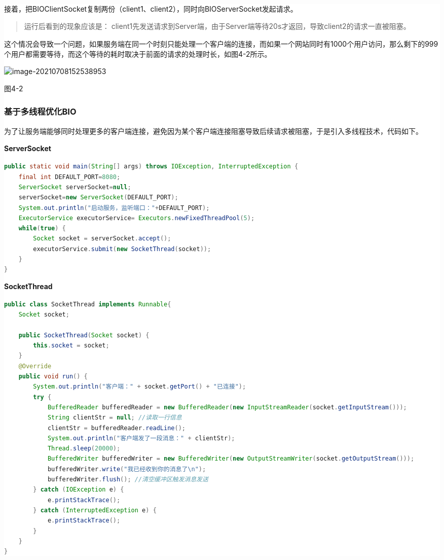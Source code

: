 接着，把BIOClientSocket复制两份（client1、client2），同时向BIOServerSocket发起请求。

> 运行后看到的现象应该是： client1先发送请求到Server端，由于Server端等待20s才返回，导致client2的请求一直被阻塞。

这个情况会导致一个问题，如果服务端在同一个时刻只能处理一个客户端的连接，而如果一个网站同时有1000个用户访问，那么剩下的999个用户都需要等待，而这个等待的耗时取决于前面的请求的处理时长，如图4-2所示。

![image-20210708152538953](https://img2020.cnblogs.com/other/1666682/202110/1666682-20211018193426718-1999887724.png)

图4-2

### 基于多线程优化BIO

为了让服务端能够同时处理更多的客户端连接，避免因为某个客户端连接阻塞导致后续请求被阻塞，于是引入多线程技术，代码如下。

**ServerSocket**

```java
public static void main(String[] args) throws IOException, InterruptedException {
    final int DEFAULT_PORT=8080;
    ServerSocket serverSocket=null;
    serverSocket=new ServerSocket(DEFAULT_PORT);
    System.out.println("启动服务，监听端口："+DEFAULT_PORT);
    ExecutorService executorService= Executors.newFixedThreadPool(5);
    while(true) {
        Socket socket = serverSocket.accept();
        executorService.submit(new SocketThread(socket));
    }
}
```

**SocketThread**

```java
public class SocketThread implements Runnable{
    Socket socket;

    public SocketThread(Socket socket) {
        this.socket = socket;
    }
    @Override
    public void run() {
        System.out.println("客户端：" + socket.getPort() + "已连接");
        try {
            BufferedReader bufferedReader = new BufferedReader(new InputStreamReader(socket.getInputStream()));
            String clientStr = null; //读取一行信息
            clientStr = bufferedReader.readLine();
            System.out.println("客户端发了一段消息：" + clientStr);
            Thread.sleep(20000);
            BufferedWriter bufferedWriter = new BufferedWriter(new OutputStreamWriter(socket.getOutputStream()));
            bufferedWriter.write("我已经收到你的消息了\n");
            bufferedWriter.flush(); //清空缓冲区触发消息发送
        } catch (IOException e) {
            e.printStackTrace();
        } catch (InterruptedException e) {
            e.printStackTrace();
        }
    }
}
```
